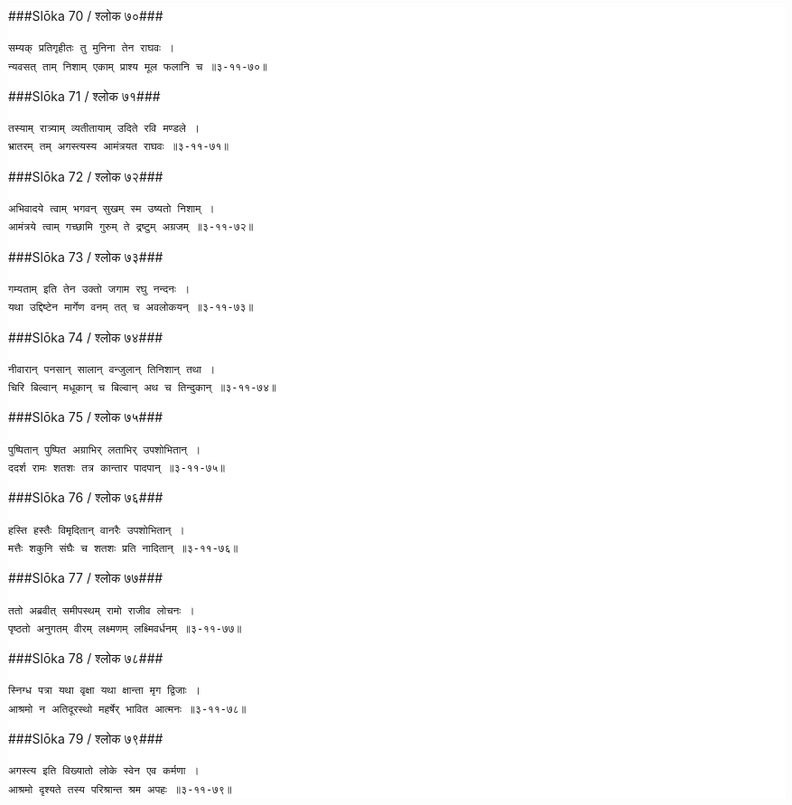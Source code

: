 
###Slōka 70 / श्लोक ७०###


    सम्यक् प्रतिगृहीतः तु मुनिना तेन राघवः ।
    न्यवसत् ताम् निशाम् एकाम् प्राश्य मूल फलानि च ॥३-११-७०॥


###Slōka 71 / श्लोक ७१###


    तस्याम् रात्र्याम् व्यतीतायाम् उदिते रवि मण्डले ।
    भ्रातरम् तम् अगस्त्यस्य आमंत्रयत राघवः ॥३-११-७१॥


###Slōka 72 / श्लोक ७२###


    अभिवादये त्वाम् भगवन् सुखम् स्म उष्यतो निशाम् ।
    आमंत्रये त्वाम् गच्छामि गुरुम् ते द्रष्टुम् अग्रजम् ॥३-११-७२॥


###Slōka 73 / श्लोक ७३###


    गम्यताम् इति तेन उक्तो जगाम रघु नन्दनः ।
    यथा उद्दिष्टेन मार्गेण वनम् तत् च अवलोकयन् ॥३-११-७३॥


###Slōka 74 / श्लोक ७४###


    नीवारान् पनसान् सालान् वन्जुलान् तिनिशान् तथा ।
    चिरि बिल्वान् मधूकान् च बिल्वान् अथ च तिन्दुकान् ॥३-११-७४॥


###Slōka 75 / श्लोक ७५###


    पुष्पितान् पुष्पित अग्राभिर् लताभिर् उपशोभितान् ।
    ददर्श रामः शतशः तत्र कान्तार पादपान् ॥३-११-७५॥


###Slōka 76 / श्लोक ७६###


    हस्ति हस्तैः विमृदितान् वानरैः उपशोभितान् ।
    मत्तैः शकुनि संघैः च शतशः प्रति नादितान् ॥३-११-७६॥


###Slōka 77 / श्लोक ७७###


    ततो अब्रवीत् समीपस्थम् रामो राजीव लोचनः ।
    पृष्ठतो अनुगतम् वीरम् लक्ष्मणम् लक्ष्मिवर्धनम् ॥३-११-७७॥


###Slōka 78 / श्लोक ७८###


    स्निग्ध पत्रा यथा वृक्षा यथा क्षान्ता मृग द्विजाः ।
    आश्रमो न अतिदूरस्थो महर्षेर् भावित आत्मनः ॥३-११-७८॥


###Slōka 79 / श्लोक ७९###


    अगस्त्य इति विख्यातो लोके स्वेन एव कर्मणा ।
    आश्रमो दृश्यते तस्य परिश्रान्त श्रम अपहः ॥३-११-७९॥
